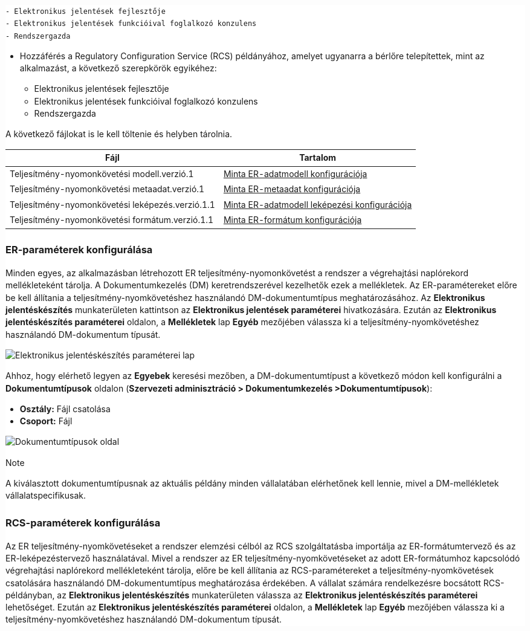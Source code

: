     - Elektronikus jelentések fejlesztője
    - Elektronikus jelentések funkcióival foglalkozó konzulens
    - Rendszergazda

- Hozzáférés a Regulatory Configuration Service (RCS) példányához, amelyet ugyanarra a bérlőre telepítettek, mint az alkalmazást, a következő szerepkörök egyikéhez:

    - Elektronikus jelentések fejlesztője
    - Elektronikus jelentések funkcióival foglalkozó konzulens
    - Rendszergazda

A következő fájlokat is le kell töltenie és helyben tárolnia.

| Fájl                                  | Tartalom                               |
|---------------------------------------|---------------------------------------|
| Teljesítmény-nyomonkövetési modell.verzió.1     | [Minta ER-adatmodell konfigurációja](https://mbs.microsoft.com/customersource/Global/AX/downloads/hot-fixes/365optelecrepeg)    |
| Teljesítmény-nyomonkövetési metaadat.verzió.1  | [Minta ER-metaadat konfigurációja](https://mbs.microsoft.com/customersource/Global/AX/downloads/hot-fixes/365optelecrepeg)      |
| Teljesítmény-nyomonkövetési leképezés.verzió.1.1 | [Minta ER-adatmodell leképezési konfigurációja](https://mbs.microsoft.com/customersource/Global/AX/downloads/hot-fixes/365optelecrepeg) |
| Teljesítmény-nyomonkövetési formátum.verzió.1.1  | [Minta ER-formátum konfigurációja](https://mbs.microsoft.com/customersource/Global/AX/downloads/hot-fixes/365optelecrepeg)       |

### <a name="configure-er-parameters"></a>ER-paraméterek konfigurálása

Minden egyes, az alkalmazásban létrehozott ER teljesítmény-nyomonkövetést a rendszer a végrehajtási naplórekord mellékleteként tárolja. A Dokumentumkezelés (DM) keretrendszerével kezelhetők ezek a mellékletek. Az ER-paramétereket előre be kell állítania a teljesítmény-nyomkövetéshez használandó DM-dokumentumtípus meghatározásához. Az **Elektronikus jelentéskészítés** munkaterületen kattintson az **Elektronikus jelentések paraméterei** hivatkozására. Ezután az **Elektronikus jelentéskészítés paraméterei** oldalon, a **Mellékletek** lap **Egyéb** mezőjében válassza ki a teljesítmény-nyomkövetéshez használandó DM-dokumentum típusát.

![Elektronikus jelentéskészítés paraméterei lap](./media/GER-PerfTrace-GER-Parameters-DocumentType.png)

Ahhoz, hogy elérhető legyen az **Egyebek** keresési mezőben, a DM-dokumentumtípust a következő módon kell konfigurálni a **Dokumentumtípusok** oldalon (**Szervezeti adminisztráció \> Dokumentumkezelés \>Dokumentumtípusok**):

- **Osztály:** Fájl csatolása
- **Csoport:** Fájl

![Dokumentumtípusok oldal](./media/GER-PerfTrace-DM-DocumentType.png)

> [!NOTE]
> A kiválasztott dokumentumtípusnak az aktuális példány minden vállalatában elérhetőnek kell lennie, mivel a DM-mellékletek vállalatspecifikusak.

### <a name="configure-rcs-parameters"></a>RCS-paraméterek konfigurálása

Az ER teljesítmény-nyomkövetéseket a rendszer elemzési célból az RCS szolgáltatásba importálja az ER-formátumtervező és az ER-leképezéstervező használatával. Mivel a rendszer az ER teljesítmény-nyomkövetéseket az adott ER-formátumhoz kapcsolódó végrehajtási naplórekord mellékleteként tárolja, előre be kell állítania az RCS-paramétereket a teljesítmény-nyomkövetések csatolására használandó DM-dokumentumtípus meghatározása érdekében. A vállalat számára rendelkezésre bocsátott RCS-példányban, az **Elektronikus jelentéskészítés** munkaterületen válassza az **Elektronikus jelentéskészítés paraméterei** lehetőséget. Ezután az **Elektronikus jelentéskészítés paraméterei** oldalon, a **Mellékletek** lap **Egyéb** mezőjében válassza ki a teljesítmény-nyomkövetéshez használandó DM-dokumentum típusát.
